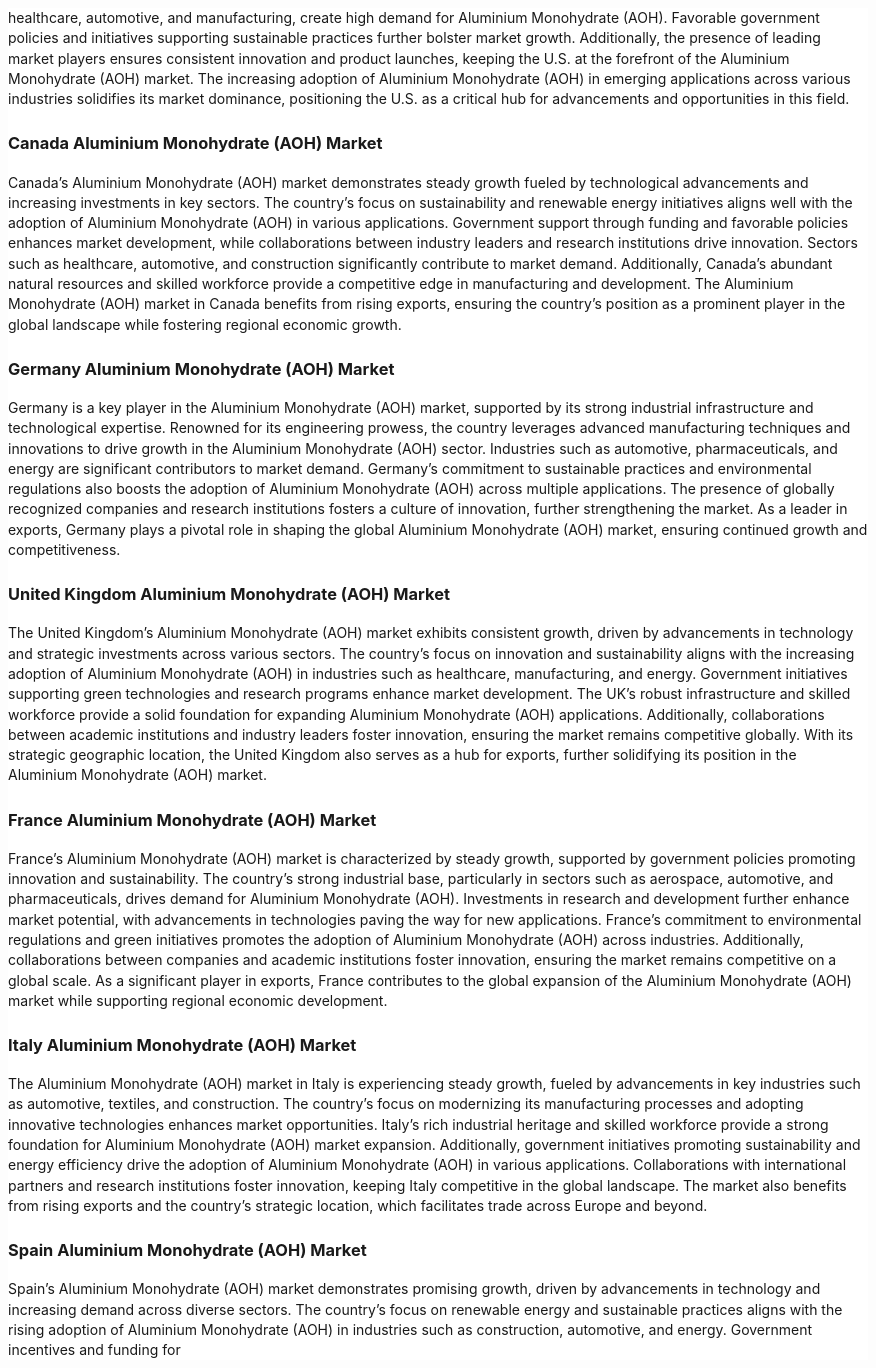 healthcare, automotive, and manufacturing, create high demand for Aluminium Monohydrate (AOH). Favorable government policies and initiatives supporting sustainable practices further bolster market growth. Additionally, the presence of leading market players ensures consistent innovation and product launches, keeping the U.S. at the forefront of the Aluminium Monohydrate (AOH) market. The increasing adoption of Aluminium Monohydrate (AOH) in emerging applications across various industries solidifies its market dominance, positioning the U.S. as a critical hub for advancements and opportunities in this field.</p><h3>Canada Aluminium Monohydrate (AOH) Market</h3><p>Canada&rsquo;s Aluminium Monohydrate (AOH) market demonstrates steady growth fueled by technological advancements and increasing investments in key sectors. The country&rsquo;s focus on sustainability and renewable energy initiatives aligns well with the adoption of Aluminium Monohydrate (AOH) in various applications. Government support through funding and favorable policies enhances market development, while collaborations between industry leaders and research institutions drive innovation. Sectors such as healthcare, automotive, and construction significantly contribute to market demand. Additionally, Canada&rsquo;s abundant natural resources and skilled workforce provide a competitive edge in manufacturing and development. The Aluminium Monohydrate (AOH) market in Canada benefits from rising exports, ensuring the country&rsquo;s position as a prominent player in the global landscape while fostering regional economic growth.</p><h3>Germany Aluminium Monohydrate (AOH) Market</h3><p>Germany is a key player in the Aluminium Monohydrate (AOH) market, supported by its strong industrial infrastructure and technological expertise. Renowned for its engineering prowess, the country leverages advanced manufacturing techniques and innovations to drive growth in the Aluminium Monohydrate (AOH) sector. Industries such as automotive, pharmaceuticals, and energy are significant contributors to market demand. Germany&rsquo;s commitment to sustainable practices and environmental regulations also boosts the adoption of Aluminium Monohydrate (AOH) across multiple applications. The presence of globally recognized companies and research institutions fosters a culture of innovation, further strengthening the market. As a leader in exports, Germany plays a pivotal role in shaping the global Aluminium Monohydrate (AOH) market, ensuring continued growth and competitiveness.</p><h3>United Kingdom Aluminium Monohydrate (AOH) Market</h3><p>The United Kingdom&rsquo;s Aluminium Monohydrate (AOH) market exhibits consistent growth, driven by advancements in technology and strategic investments across various sectors. The country&rsquo;s focus on innovation and sustainability aligns with the increasing adoption of Aluminium Monohydrate (AOH) in industries such as healthcare, manufacturing, and energy. Government initiatives supporting green technologies and research programs enhance market development. The UK&rsquo;s robust infrastructure and skilled workforce provide a solid foundation for expanding Aluminium Monohydrate (AOH) applications. Additionally, collaborations between academic institutions and industry leaders foster innovation, ensuring the market remains competitive globally. With its strategic geographic location, the United Kingdom also serves as a hub for exports, further solidifying its position in the Aluminium Monohydrate (AOH) market.</p><h3>France Aluminium Monohydrate (AOH) Market</h3><p>France&rsquo;s Aluminium Monohydrate (AOH) market is characterized by steady growth, supported by government policies promoting innovation and sustainability. The country&rsquo;s strong industrial base, particularly in sectors such as aerospace, automotive, and pharmaceuticals, drives demand for Aluminium Monohydrate (AOH). Investments in research and development further enhance market potential, with advancements in technologies paving the way for new applications. France&rsquo;s commitment to environmental regulations and green initiatives promotes the adoption of Aluminium Monohydrate (AOH) across industries. Additionally, collaborations between companies and academic institutions foster innovation, ensuring the market remains competitive on a global scale. As a significant player in exports, France contributes to the global expansion of the Aluminium Monohydrate (AOH) market while supporting regional economic development.</p><h3>Italy Aluminium Monohydrate (AOH) Market</h3><p>The Aluminium Monohydrate (AOH) market in Italy is experiencing steady growth, fueled by advancements in key industries such as automotive, textiles, and construction. The country&rsquo;s focus on modernizing its manufacturing processes and adopting innovative technologies enhances market opportunities. Italy&rsquo;s rich industrial heritage and skilled workforce provide a strong foundation for Aluminium Monohydrate (AOH) market expansion. Additionally, government initiatives promoting sustainability and energy efficiency drive the adoption of Aluminium Monohydrate (AOH) in various applications. Collaborations with international partners and research institutions foster innovation, keeping Italy competitive in the global landscape. The market also benefits from rising exports and the country&rsquo;s strategic location, which facilitates trade across Europe and beyond.</p><h3>Spain Aluminium Monohydrate (AOH) Market</h3><p>Spain&rsquo;s Aluminium Monohydrate (AOH) market demonstrates promising growth, driven by advancements in technology and increasing demand across diverse sectors. The country&rsquo;s focus on renewable energy and sustainable practices aligns with the rising adoption of Aluminium Monohydrate (AOH) in industries such as construction, automotive, and energy. Government incentives and funding for